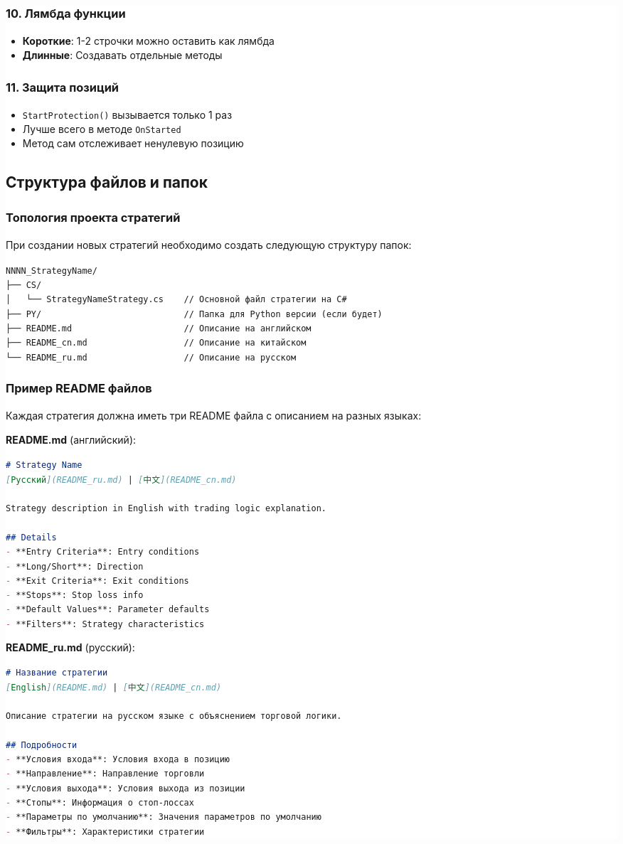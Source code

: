 ### 10. Лямбда функции
- **Короткие**: 1-2 строчки можно оставить как лямбда
- **Длинные**: Создавать отдельные методы

### 11. Защита позиций
- `StartProtection()` вызывается только 1 раз
- Лучше всего в методе `OnStarted`
- Метод сам отслеживает ненулевую позицию

## Структура файлов и папок

### Топология проекта стратегий
При создании новых стратегий необходимо создать следующую структуру папок:

```
NNNN_StrategyName/
├── CS/
│   └── StrategyNameStrategy.cs    // Основной файл стратегии на C#
├── PY/                            // Папка для Python версии (если будет)
├── README.md                      // Описание на английском
├── README_cn.md                   // Описание на китайском
└── README_ru.md                   // Описание на русском
```

### Пример README файлов

Каждая стратегия должна иметь три README файла с описанием на разных языках:

**README.md** (английский):
```markdown
# Strategy Name
[Русский](README_ru.md) | [中文](README_cn.md)

Strategy description in English with trading logic explanation.

## Details
- **Entry Criteria**: Entry conditions
- **Long/Short**: Direction
- **Exit Criteria**: Exit conditions  
- **Stops**: Stop loss info
- **Default Values**: Parameter defaults
- **Filters**: Strategy characteristics
```

**README_ru.md** (русский):
```markdown
# Название стратегии
[English](README.md) | [中文](README_cn.md)

Описание стратегии на русском языке с объяснением торговой логики.

## Подробности
- **Условия входа**: Условия входа в позицию
- **Направление**: Направление торговли
- **Условия выхода**: Условия выхода из позиции
- **Стопы**: Информация о стоп-лоссах
- **Параметры по умолчанию**: Значения параметров по умолчанию
- **Фильтры**: Характеристики стратегии
```
